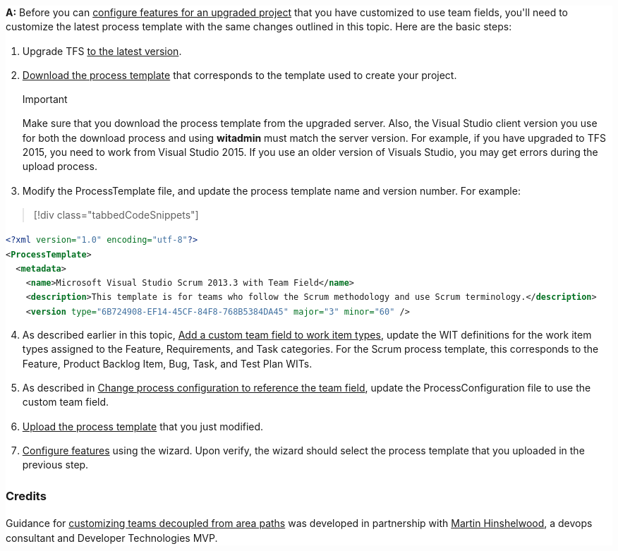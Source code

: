 **A:** Before you can [configure features for an upgraded project](configure-features-after-upgrade.md) that you have customized to use team fields, you'll need to customize the latest process template with the same changes outlined in this topic. Here are the basic steps:

1. Upgrade TFS [to the latest version](https://visualstudio.microsoft.com/downloads).

2. [Download the process template](../boards/work-items/guidance/manage-process-templates.md) that corresponds to the template used to create your project.

   > [!IMPORTANT]  
   > Make sure that you download the process template from the upgraded server. Also, the Visual Studio client version you use for both the download process and using **witadmin** must match the server version. For example, if you have upgraded to TFS 2015, you need to work from Visual Studio 2015. If you use an older version of Visuals Studio, you may get errors during the upload process.

3. Modify the ProcessTemplate file, and update the process template name and version number. For example:

> [!div class="tabbedCodeSnippets"]

```XML
<?xml version="1.0" encoding="utf-8"?>
<ProcessTemplate>
  <metadata>
    <name>Microsoft Visual Studio Scrum 2013.3 with Team Field</name>
    <description>This template is for teams who follow the Scrum methodology and use Scrum terminology.</description>
    <version type="6B724908-EF14-45CF-84F8-768B5384DA45" major="3" minor="60" />
```

4. As described earlier in this topic, [Add a custom team field to work item types](#addteamfield), update the WIT definitions for the work item types assigned to the Feature, Requirements, and Task categories. For the Scrum process template, this corresponds to the Feature, Product Backlog Item, Bug, Task, and Test Plan WITs.

5. As described in [Change process configuration to reference the team field](#processconfig), update the ProcessConfiguration file to use the custom team field.

6. [Upload the process template](../boards/work-items/guidance/manage-process-templates.md) that you just modified.

7. [Configure features](configure-features-after-upgrade.md) using the wizard. Upon verify, the wizard should select the process template that you uploaded in the previous step.

### Credits

Guidance for [customizing teams decoupled from area paths](https://nkdagility.com/team-foundation-server-2012-teams-without-areas/) was developed in partnership with [Martin Hinshelwood](https://nkdagility.com/about-martin-hinshelwood/), a devops consultant and Developer Technologies MVP.
